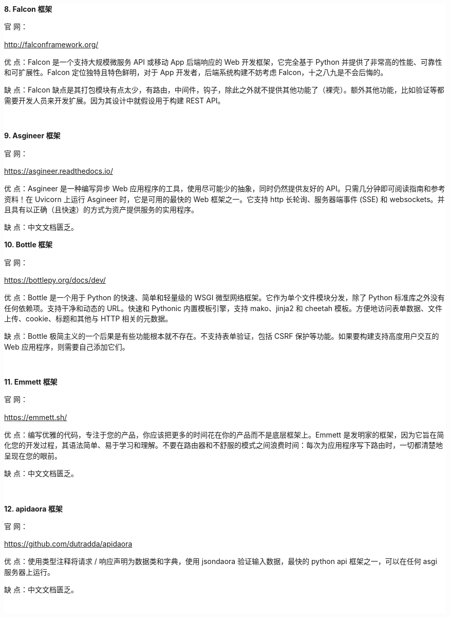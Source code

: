 **8\. Falcon 框架**

官 网：

http://falconframework.org/

优 点：Falcon 是一个支持大规模微服务 API 或移动 App 后端响应的 Web 开发框架，它完全基于 Python 并提供了非常高的性能、可靠性和可扩展性。Falcon 定位独特且特色鲜明，对于 App 开发者，后端系统构建不妨考虑 Falcon，十之八九是不会后悔的。

缺 点：Falcon 缺点是其打包模块有点太少，有路由，中间件，钩子，除此之外就不提供其他功能了（裸壳）。额外其他功能，比如验证等都需要开发人员来开发扩展。因为其设计中就假设用于构建 REST API。

![Image](data:image/gif;base64,iVBORw0KGgoAAAANSUhEUgAAAAEAAAABCAYAAAAfFcSJAAAADUlEQVQImWNgYGBgAAAABQABh6FO1AAAAABJRU5ErkJggg==)

**9\. Asgineer 框架**

官 网：

https://asgineer.readthedocs.io/

优 点：Asgineer 是一种编写异步 Web 应用程序的工具，使用尽可能少的抽象，同时仍然提供友好的 API。只需几分钟即可阅读指南和参考资料！在 Uvicorn 上运行 Asgineer 时，它是可用的最快的 Web 框架之一。它支持 http 长轮询、服务器端事件 (SSE) 和 websockets。并且具有以正确（且快速）的方式为资产提供服务的实用程序。

缺 点：中文文档匮乏。

**10\. Bottle 框架**

官 网：

https://bottlepy.org/docs/dev/

优 点：Bottle 是一个用于 Python 的快速、简单和轻量级的 WSGI 微型网络框架。它作为单个文件模块分发，除了 Python 标准库之外没有任何依赖项。支持干净和动态的 URL。快速和 Pythonic 内置模板引擎，支持 mako、jinja2 和 cheetah 模板。方便地访问表单数据、文件上传、cookie、标题和其他与 HTTP 相关的元数据。

缺 点：Bottle 极简主义的一个后果是有些功能根本就不存在。不支持表单验证，包括 CSRF 保护等功能。如果要构建支持高度用户交互的 Web 应用程序，则需要自己添加它们。

![Image](data:image/gif;base64,iVBORw0KGgoAAAANSUhEUgAAAAEAAAABCAYAAAAfFcSJAAAADUlEQVQImWNgYGBgAAAABQABh6FO1AAAAABJRU5ErkJggg==)

**11\. Emmett 框架**

官 网：

https://emmett.sh/

优 点：编写优雅的代码，专注于您的产品，你应该把更多的时间花在你的产品而不是底层框架上。Emmett 是发明家的框架，因为它旨在简化您的开发过程，其语法简单、易于学习和理解。不要在路由器和不舒服的模式之间浪费时间：每次为应用程序写下路由时，一切都清楚地呈现在您的眼前。

缺 点：中文文档匮乏。

![Image](data:image/gif;base64,iVBORw0KGgoAAAANSUhEUgAAAAEAAAABCAYAAAAfFcSJAAAADUlEQVQImWNgYGBgAAAABQABh6FO1AAAAABJRU5ErkJggg==)

**12\. apidaora 框架**

官 网：

https://github.com/dutradda/apidaora

优 点：使用类型注释将请求 / 响应声明为数据类和字典，使用 jsondaora 验证输入数据，最快的 python api 框架之一，可以在任何 asgi 服务器上运行。

缺 点：中文文档匮乏。

![Image](data:image/gif;base64,iVBORw0KGgoAAAANSUhEUgAAAAEAAAABCAYAAAAfFcSJAAAADUlEQVQImWNgYGBgAAAABQABh6FO1AAAAABJRU5ErkJggg==)
